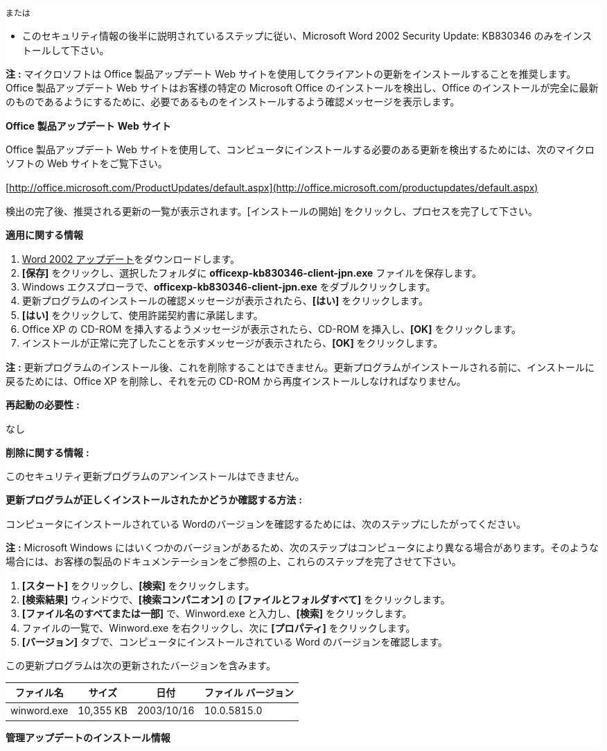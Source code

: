     または

-   このセキュリティ情報の後半に説明されているステップに従い、Microsoft Word 2002 Security Update: KB830346 のみをインストールして下さい。

**注** **:** マイクロソフトは Office 製品アップデート Web サイトを使用してクライアントの更新をインストールすることを推奨します。Office 製品アップデート Web サイトはお客様の特定の Microsoft Office のインストールを検出し、Office のインストールが完全に最新のものであるようにするために、必要であるものをインストールするよう確認メッセージを表示します。

**Office** **製品アップデート** **Web** **サイト**

Office 製品アップデート Web サイトを使用して、コンピュータにインストールする必要のある更新を検出するためには、次のマイクロソフトの Web サイトをご覧下さい。

[http://office.microsoft.com/ProductUpdates/default.aspx](http://office.microsoft.com/productupdates/default.aspx)

検出の完了後、推奨される更新の一覧が表示されます。\[インストールの開始\] をクリックし、プロセスを完了して下さい。

**適用に関する情報**

1.  [Word 2002 アップデート](http://download.microsoft.com/download/9/5/c/95c04084-f04d-4801-9e76-1b818d2e415e/officexp-kb830346-client-jpn.exe)をダウンロードします。
2.  **\[保存\]** をクリックし、選択したフォルダに **officexp-kb830346-client-jpn.exe** ファイルを保存します。
3.  Windows エクスプローラで、**officexp-kb830346-client-jpn.exe** をダブルクリックします。
4.  更新プログラムのインストールの確認メッセージが表示されたら、**\[はい\]** をクリックします。
5.  **\[はい\]** をクリックして、使用許諾契約書に承諾します。
6.  Office XP の CD-ROM を挿入するようメッセージが表示されたら、CD-ROM を挿入し、**\[OK\]** をクリックします。
7.  インストールが正常に完了したことを示すメッセージが表示されたら、**\[OK\]** をクリックします。

**注** **:** 更新プログラムのインストール後、これを削除することはできません。更新プログラムがインストールされる前に、インストールに戻るためには、Office XP を削除し、それを元の CD-ROM から再度インストールしなければなりません。

**再起動の必要性** **:**

なし

**削除に関する情報** **:**

このセキュリティ更新プログラムのアンインストールはできません。

**更新プログラムが正しくインストールされたかどうか確認する方法** **:**

コンピュータにインストールされている Wordのバージョンを確認するためには、次のステップにしたがってください。

**注** **:** Microsoft Windows にはいくつかのバージョンがあるため、次のステップはコンピュータにより異なる場合があります。そのような場合には、お客様の製品のドキュメンテーションをご参照の上、これらのステップを完了させて下さい。

1.  **\[スタート\]** をクリックし、**\[検索\]** をクリックします。
2.  **\[検索結果\]** ウィンドウで、**\[検索コンパニオン\]** の **\[ファイルとフォルダすべて\]** をクリックします。
3.  **\[ファイル名のすべてまたは一部\]** で、Winword.exe と入力し、**\[検索\]** をクリックします。
4.  ファイルの一覧で、Winword.exe を右クリックし、次に **\[プロパティ\]** をクリックします。
5.  **\[バージョン\]** タブで、コンピュータにインストールされている Word のバージョンを確認します。

この更新プログラムは次の更新されたバージョンを含みます。

| ファイル名  | サイズ    | 日付       | ファイル バージョン |
|-------------|-----------|------------|---------------------|
| winword.exe | 10,355 KB | 2003/10/16 | 10.0.5815.0         |

**管理アップデートのインストール情報**
